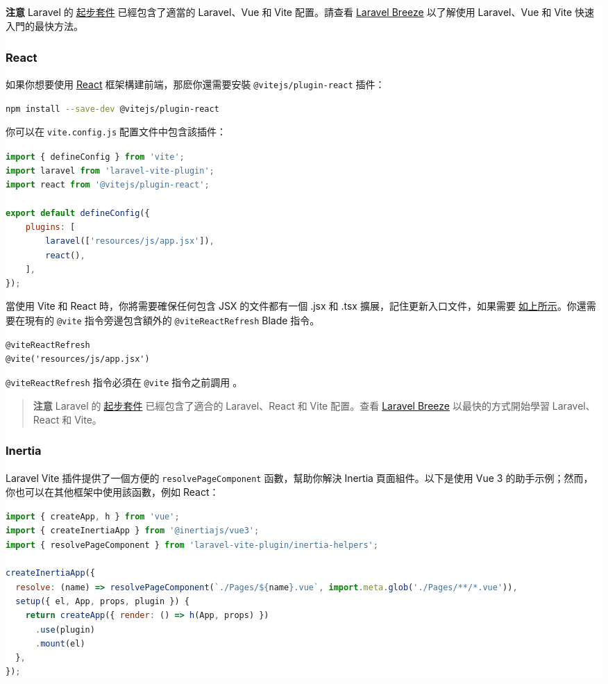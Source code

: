 ```js
```

**注意**
Laravel 的 [起步套件](/docs/laravel/10.x/starter-kits) 已經包含了適當的 Laravel、Vue 和 Vite 配置。請查看 [Laravel Breeze](/docs/laravel/10.x/starter-kitsmd#breeze-and-inertia) 以了解使用 Laravel、Vue 和 Vite 快速入門的最快方法。

<a name="react"></a>
### React

如果你想要使用 [React](https://reactjs.org/) 框架構建前端，那麽你還需要安裝 `@vitejs/plugin-react` 插件：

```sh
npm install --save-dev @vitejs/plugin-react
```

你可以在 `vite.config.js` 配置文件中包含該插件：

```js
import { defineConfig } from 'vite';
import laravel from 'laravel-vite-plugin';
import react from '@vitejs/plugin-react';

export default defineConfig({
    plugins: [
        laravel(['resources/js/app.jsx']),
        react(),
    ],
});
```



當使用 Vite 和 React 時，你將需要確保任何包含 JSX 的文件都有一個 .jsx 和 .tsx 擴展，記住更新入口文件，如果需要 [如上所示](#configuring-vite)。你還需要在現有的 `@vite` 指令旁邊包含額外的 `@viteReactRefresh` Blade 指令。

```blade
@viteReactRefresh
@vite('resources/js/app.jsx')
```

`@viteReactRefresh` 指令必須在 `@vite` 指令之前調用 。

> **注意**
> Laravel 的 [起步套件](/docs/laravel/10.x/starter-kits) 已經包含了適合的 Laravel、React 和 Vite 配置。查看 [Laravel Breeze](/docs/laravel/10.x/starter-kitsmd#breeze-and-inertia) 以最快的方式開始學習 Laravel、React 和 Vite。

<a name="inertia"></a>
### Inertia

Laravel Vite 插件提供了一個方便的 `resolvePageComponent` 函數，幫助你解決 Inertia 頁面組件。以下是使用 Vue 3 的助手示例；然而，你也可以在其他框架中使用該函數，例如 React：

```js
import { createApp, h } from 'vue';
import { createInertiaApp } from '@inertiajs/vue3';
import { resolvePageComponent } from 'laravel-vite-plugin/inertia-helpers';

createInertiaApp({
  resolve: (name) => resolvePageComponent(`./Pages/${name}.vue`, import.meta.glob('./Pages/**/*.vue')),
  setup({ el, App, props, plugin }) {
    return createApp({ render: () => h(App, props) })
      .use(plugin)
      .mount(el)
  },
});
```
